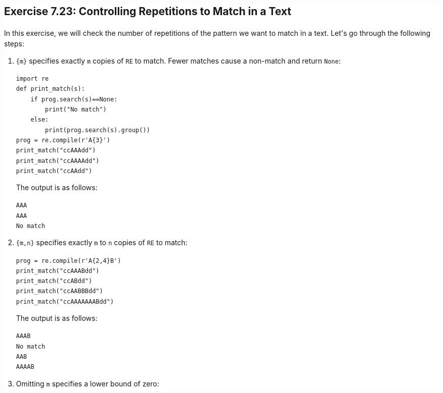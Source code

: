 
Exercise 7.23: Controlling Repetitions to Match in a Text
---------------------------------------------------------

In this exercise, we will check the number of repetitions of the pattern
we want to match in a text. Let\'s go through the following steps:

1.  `{m}` specifies exactly `m` copies of
    `RE` to match. Fewer matches cause a non-match and return
    `None`:

    
    ```
    import re
    def print_match(s):
        if prog.search(s)==None:
            print("No match")
        else:
            print(prog.search(s).group())
    prog = re.compile(r'A{3}')
    print_match("ccAAAdd")
    print_match("ccAAAAdd")
    print_match("ccAAdd")
    ```

    The output is as follows:

    
    ```
    AAA
    AAA
    No match
    ```

2.  `{m,n}` specifies exactly `m` to `n`
    copies of `RE` to match:

    
    ```
    prog = re.compile(r'A{2,4}B')
    print_match("ccAAABdd")
    print_match("ccABdd")
    print_match("ccAABBBdd")
    print_match("ccAAAAAAABdd")
    ```

    The output is as follows:

    
    ```
    AAAB
    No match
    AAB
    AAAAB
    ```

3.  Omitting `m` specifies a lower bound of zero:
